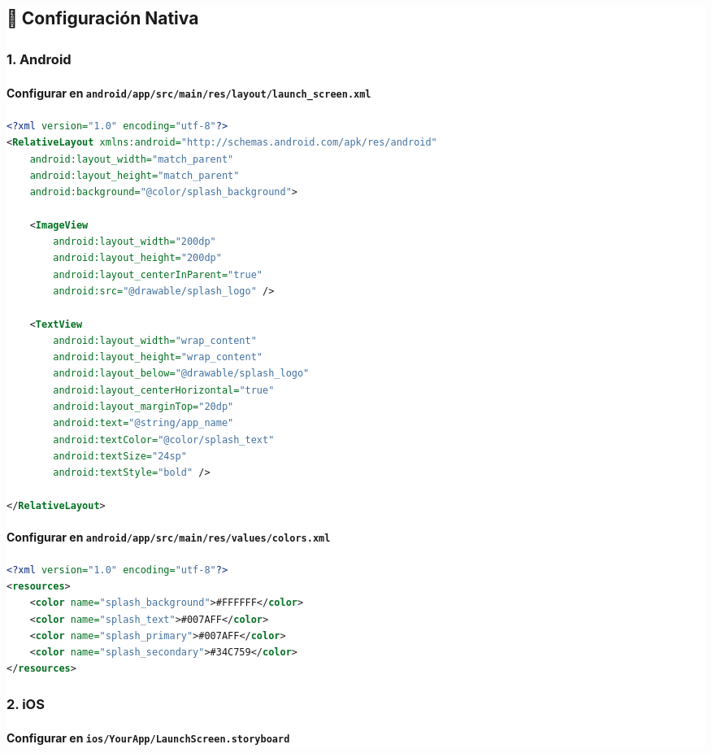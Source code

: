 ## 🔧 Configuración Nativa

### 1. **Android**

#### **Configurar en `android/app/src/main/res/layout/launch_screen.xml`**

```xml
<?xml version="1.0" encoding="utf-8"?>
<RelativeLayout xmlns:android="http://schemas.android.com/apk/res/android"
    android:layout_width="match_parent"
    android:layout_height="match_parent"
    android:background="@color/splash_background">

    <ImageView
        android:layout_width="200dp"
        android:layout_height="200dp"
        android:layout_centerInParent="true"
        android:src="@drawable/splash_logo" />

    <TextView
        android:layout_width="wrap_content"
        android:layout_height="wrap_content"
        android:layout_below="@drawable/splash_logo"
        android:layout_centerHorizontal="true"
        android:layout_marginTop="20dp"
        android:text="@string/app_name"
        android:textColor="@color/splash_text"
        android:textSize="24sp"
        android:textStyle="bold" />

</RelativeLayout>
```

#### **Configurar en `android/app/src/main/res/values/colors.xml`**

```xml
<?xml version="1.0" encoding="utf-8"?>
<resources>
    <color name="splash_background">#FFFFFF</color>
    <color name="splash_text">#007AFF</color>
    <color name="splash_primary">#007AFF</color>
    <color name="splash_secondary">#34C759</color>
</resources>
```

### 2. **iOS**

#### **Configurar en `ios/YourApp/LaunchScreen.storyboard`**
